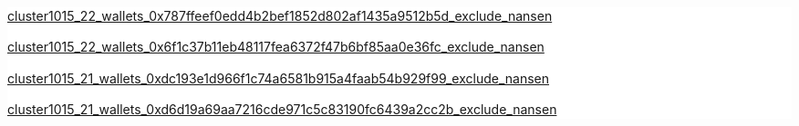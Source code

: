 

[cluster1015_22_wallets_0x787ffeef0edd4b2bef1852d802af1435a9512b5d_exclude_nansen](https://platform.arkhamintelligence.com/visualizer/entity/0x787ffeef0edd4b2bef1852d802af1435a9512b5d,0xfeedc60351301f50b2ad3a4eed340d01c6d9e466,0xe93da50e95b81136b7df060ee93251f750bab8b8,0x6c4e8da521f1e223043560bcb579046fefa70a08,0x2544728136b4edc5a5639afa7f441f996e31308f,0x3586057063177feb55cfb1c005f7af62cd3cd30a,0x97ca654bd15da490fc22c5f5238e1c2f97d39a76,0x03a478fb56ef5a7517e7f34130a3b2cd2beeca8d,0xda8e04c19d446ef7b77181a37a9214175d2d232c,0x30c34c56cee7cb4544ac60ca00cc01eab5b31e56,0x44b1f1f775274c0ef88b6b16f37da6a20107c9e0,0x4b9afda009f6636d78c2aa976303eda5a5a959e1,0x90290ae4e3e373927139acfb0363226b34f46d33,0x47a28a2e928c0ad0b2a1775e46bf7ac5f18006a8,0x95b1e6cc2a4f42064cfc1a7ca2ff9ea663c301fa,0xd97e20895a914575fe1180977d7bb4a2c63bc457,0x714835151db94d8c985c4cad42755161a2966501,0x71f7d1f00954677080efbf16fb79b22f6651d399,0x8819167ee3a021949dc4c89bf7c998b2bbfb756e,0x8dc33d12b745f1881bf52073749407894b91b5d6,0xc042b73a813ea07fc66954e8547a4c68e43fa35a)



[cluster1015_22_wallets_0x6f1c37b11eb48117fea6372f47b6bf85aa0e36fc_exclude_nansen](https://platform.arkhamintelligence.com/visualizer/entity/0x6f1c37b11eb48117fea6372f47b6bf85aa0e36fc,0x5e1765526ac65365fd246183848bb15f72184cad,0x6dbe6452e1d7af3ed79844da1a17c9b3bb29e7c8,0x9501ca837728513bf2a6cbd46753dfdd8a389eae,0x874b5f2fda75ba80c9c885f42fe2b7385cf283a9,0x272ad759368fddc541f969e78930c8b7d9cfb082,0xb14eaea2a50ee5789dcfa80e2f5c5b46a9728569,0x25809212e8e8a099884acb19dbd55561c096183f,0xa2a903aee80510ec6b5c8bd28fecce73d7940626,0xc0b35a12dc8bf9325c3c4f8a9349c95eb3d18770,0x90076feb9c42ec6c36d4962a913a2834b9fbf9af,0x8f243e52a60641e0604ffbad917160a1c9f6b3b6,0x19da7db5f1f4e221b4a92ab1481aace730d8f6da,0xffa83b19a84cbe64f75c6e5c030aa75ab5ea3d90,0x38a7e28a61a5d64ecdd4ff9cdcc552827d88f5f0,0x7330d1e73949f1d8f61b1d982797fe2a00fa411f,0x7aa97e79b72e9408994ad9fd9e3731cf6a65de6f,0x2cce534427a053cd03188f4b8134a03d3a6b7db5,0x84c81f5b57745388788fbcb3a6b422eb8e5baba3,0xef77d489e3f777939b328a838211e4bc6c5d4db1,0x24a2dd956a606ad897f2e45b7c358a5c9cfc8cc8)



[cluster1015_21_wallets_0xdc193e1d966f1c74a6581b915a4faab54b929f99_exclude_nansen](https://platform.arkhamintelligence.com/visualizer/entity/0xdc193e1d966f1c74a6581b915a4faab54b929f99,0x2174a9e57d47d901b1076c3250a33acf64f9b696,0x4c4bc74f66f0cbbc648386ada94385ccefc17aaf,0x7b14bade4479db371a0b2c3f608bb5d17794b3ed,0xb4b33cd8a5e8699c564e7c5a921d3d46d43d6e71,0xfee631f7477213743971b6d6f54868dc8f5f8e10,0x5960424b708f4e8d0b54887706154b7e62058e0c,0xdb8f8d83baad095e12b1c79a8a70126d9c15c8e5,0xe5a0d9216d52baaca3fc3b9f2c4851c9c6c391dc,0x0daa3f13ccd01613bfb27ad5093d4ee6f91f8bf5,0x1f885db91e2b7ab6f5523118750188b8cd99e020,0x6967174850530b901d80fa004ce4fa0ad92e6ec7,0xc2ce2498b6a0c15d621afdfbb201ac8ed4279760,0xdf1187e7afd437c792505b9380dccffedb0ba992,0x69bcc86b32cc71e1c1318fbed1a9b9246bf7f403,0x4442c8700c294e95c4042b48e0ea042409ff9ddb,0xe17d6721061170359f40e8269eeedd95b98e0e50,0x27b2cbad4da1629c00dbb818ed0ee1fb8ad32b8e,0x0001fb7e2cfecbf2ca11d13f1f67b4ed7e8bf3e7,0xcd056aaeef64ca2585397c9e0927a556ccc449f9)



[cluster1015_21_wallets_0xd6d19a69aa7216cde971c5c83190fc6439a2cc2b_exclude_nansen](https://platform.arkhamintelligence.com/visualizer/entity/0x2c436705397e6d42918d27db11ccbbfd3c4b87bf,0xe09ba5ba1bdeb0d190c5b292f634c5932daf19cb,0x533060ab42724191c0620e6a925377907c7399d0,0x3ca0f4fa76c6e7320bddeaf2dc7ab4eb260ee67b,0x55b5190b7df0829aa859da5bd0b18215333f57f1,0x223182aeec9e175806fe92b124665b5c1143a053,0x1ef5c887b09e1d01a2afc60ffd9705ac500cf7aa,0x180048867c430099647de25118e490abaa292b69,0xf1a494600e73cb6ae98a5d212be99d2a182ebe7c,0xafd6618f62f470a7e702ca46309497278ee95c43,0xfd09bdfa7ff4d061c43c3f01a3e22a5c464ce872,0xe5da020082de4099adf924a6f10b398fc2a2d604,0xd6d19a69aa7216cde971c5c83190fc6439a2cc2b,0x64a419a807f8da7a599e75175b9d3f3371b3b5b6,0xa1e84867fe3a2dda80c2bd1805fce04a8b517d29,0x1af6d26a53e72b27826f4d63ccd4d6c348f7e7e3,0xff64a3354faebe443fbd8e80cbfbee86c31e79a9,0x60496b27557624137109653404ce460458a436a6,0x06007d314dc6cfd9590a3e23c7e4d8ef6cefddfa,0x05f536791af797b36fe98b945f51e5fd282040d5)
